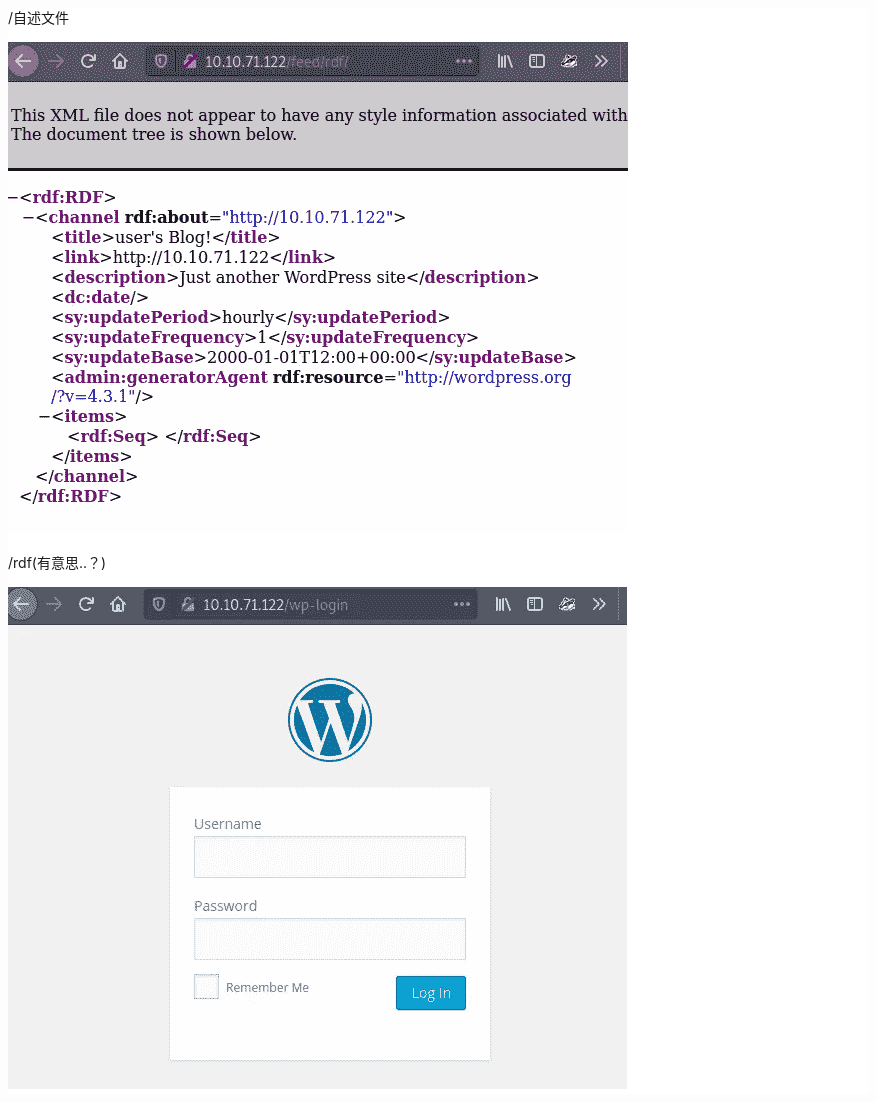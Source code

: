 /自述文件

![](img/67d3a1bc830d7e0005851bafdd9e5124.png)

/rdf(有意思..？)

![](img/4419e2d4b047c019f4597843e37cd252.png)
